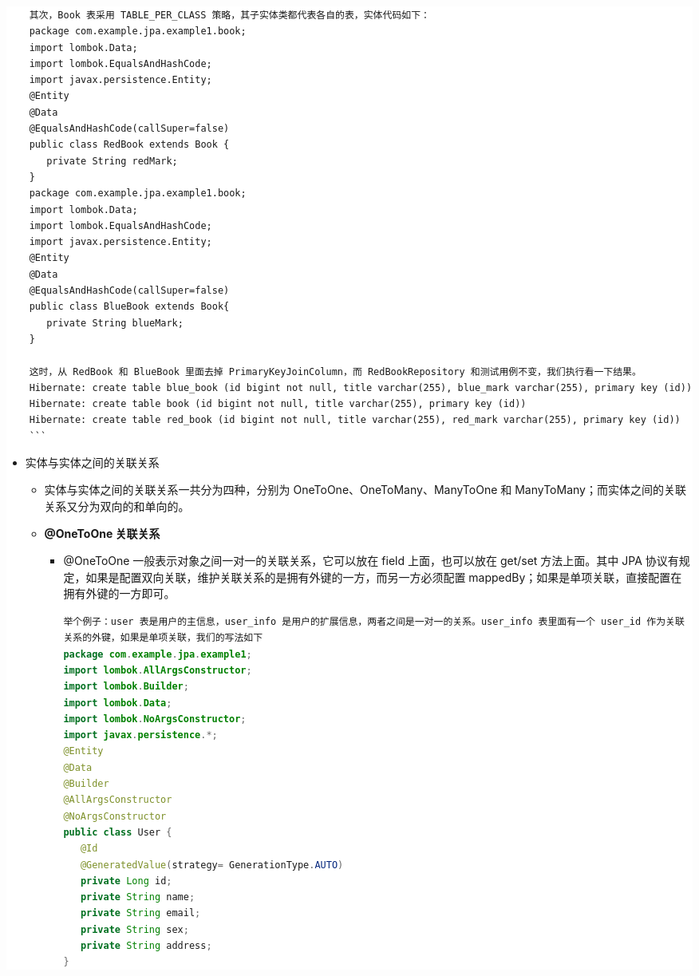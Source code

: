         其次，Book 表采用 TABLE_PER_CLASS 策略，其子实体类都代表各自的表，实体代码如下：
        package com.example.jpa.example1.book;
        import lombok.Data;
        import lombok.EqualsAndHashCode;
        import javax.persistence.Entity;
        @Entity
        @Data
        @EqualsAndHashCode(callSuper=false)
        public class RedBook extends Book {
           private String redMark;
        }
        package com.example.jpa.example1.book;
        import lombok.Data;
        import lombok.EqualsAndHashCode;
        import javax.persistence.Entity;
        @Entity
        @Data
        @EqualsAndHashCode(callSuper=false)
        public class BlueBook extends Book{
           private String blueMark;
        }
        
        这时，从 RedBook 和 BlueBook 里面去掉 PrimaryKeyJoinColumn，而 RedBookRepository 和测试用例不变，我们执行看一下结果。
        Hibernate: create table blue_book (id bigint not null, title varchar(255), blue_mark varchar(255), primary key (id))
        Hibernate: create table book (id bigint not null, title varchar(255), primary key (id))
        Hibernate: create table red_book (id bigint not null, title varchar(255), red_mark varchar(255), primary key (id))
        ```

  * 实体与实体之间的关联关系

    * 实体与实体之间的关联关系一共分为四种，分别为 OneToOne、OneToMany、ManyToOne 和 ManyToMany；而实体之间的关联关系又分为双向的和单向的。

    * **@OneToOne 关联关系**

      * @OneToOne 一般表示对象之间一对一的关联关系，它可以放在 field 上面，也可以放在 get/set 方法上面。其中 JPA 协议有规定，如果是配置双向关联，维护关联关系的是拥有外键的一方，而另一方必须配置 mappedBy；如果是单项关联，直接配置在拥有外键的一方即可。

        ```java
        举个例子：user 表是用户的主信息，user_info 是用户的扩展信息，两者之间是一对一的关系。user_info 表里面有一个 user_id 作为关联关系的外键，如果是单项关联，我们的写法如下
        package com.example.jpa.example1;
        import lombok.AllArgsConstructor;
        import lombok.Builder;
        import lombok.Data;
        import lombok.NoArgsConstructor;
        import javax.persistence.*;
        @Entity
        @Data
        @Builder
        @AllArgsConstructor
        @NoArgsConstructor
        public class User {
           @Id
           @GeneratedValue(strategy= GenerationType.AUTO)
           private Long id;
           private String name;
           private String email;
           private String sex;
           private String address;
        }
        